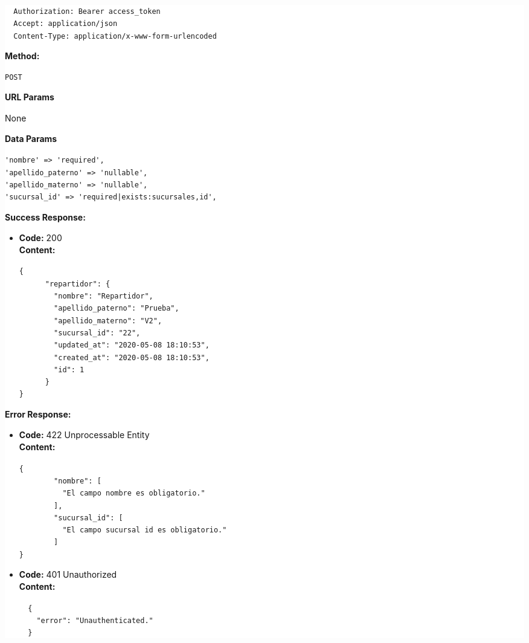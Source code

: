       Authorization: Bearer access_token
      Accept: application/json
      Content-Type: application/x-www-form-urlencoded

 **Method:**

  `POST`
  
  **URL Params**

  None
 
 **Data Params**
    
    'nombre' => 'required',
    'apellido_paterno' => 'nullable',
    'apellido_materno' => 'nullable',
    'sucursal_id' => 'required|exists:sucursales,id',


 **Success Response:**

  * **Code:** 200 <br />
    **Content:** 
    
        {
              "repartidor": {
                "nombre": "Repartidor",
                "apellido_paterno": "Prueba",
                "apellido_materno": "V2",
                "sucursal_id": "22",
                "updated_at": "2020-05-08 18:10:53",
                "created_at": "2020-05-08 18:10:53",
                "id": 1
              }
        }
 **Error Response:**

  * **Code:** 422 Unprocessable Entity <br />
    **Content:** 
    
        {
                "nombre": [
                  "El campo nombre es obligatorio."
                ],
                "sucursal_id": [
                  "El campo sucursal id es obligatorio."
                ]
        }
        
  * **Code:** 401 Unauthorized <br />
      **Content:** 
      
          {
            "error": "Unauthenticated."
          }
 
 